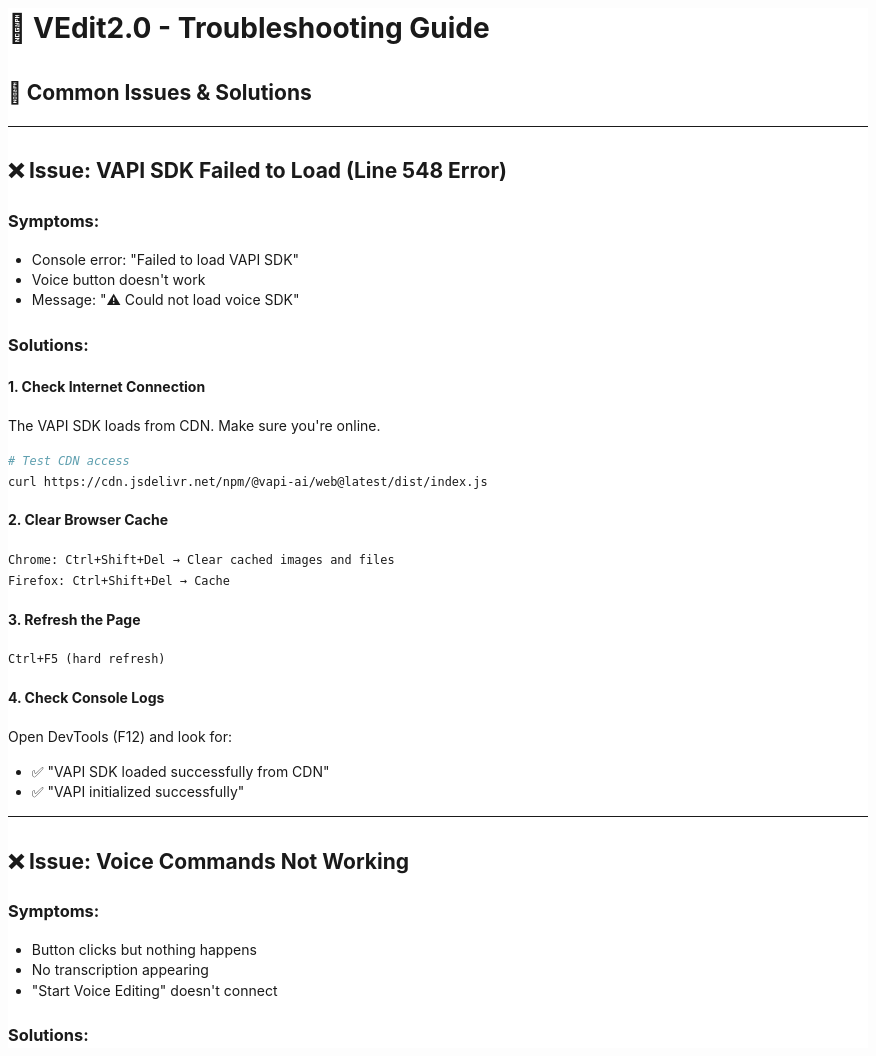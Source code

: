 # 🔧 VEdit2.0 - Troubleshooting Guide

## 🐛 Common Issues & Solutions

---

## ❌ Issue: VAPI SDK Failed to Load (Line 548 Error)

### **Symptoms:**
- Console error: "Failed to load VAPI SDK"
- Voice button doesn't work
- Message: "⚠️ Could not load voice SDK"

### **Solutions:**

#### **1. Check Internet Connection**
The VAPI SDK loads from CDN. Make sure you're online.

```bash
# Test CDN access
curl https://cdn.jsdelivr.net/npm/@vapi-ai/web@latest/dist/index.js
```

#### **2. Clear Browser Cache**
```
Chrome: Ctrl+Shift+Del → Clear cached images and files
Firefox: Ctrl+Shift+Del → Cache
```

#### **3. Refresh the Page**
```
Ctrl+F5 (hard refresh)
```

#### **4. Check Console Logs**
Open DevTools (F12) and look for:
- ✅ "VAPI SDK loaded successfully from CDN"
- ✅ "VAPI initialized successfully"

---

## ❌ Issue: Voice Commands Not Working

### **Symptoms:**
- Button clicks but nothing happens
- No transcription appearing
- "Start Voice Editing" doesn't connect

### **Solutions:**
